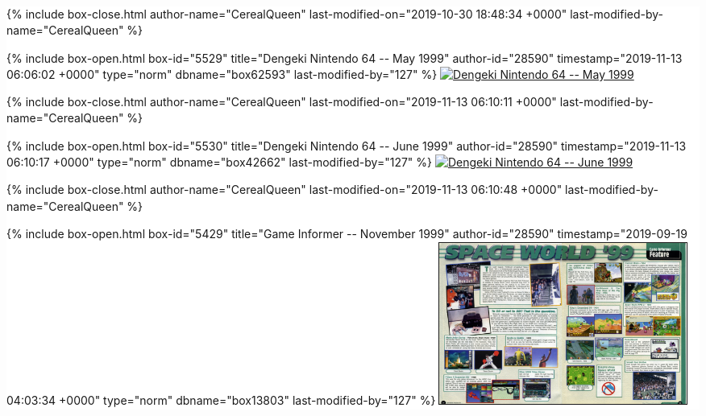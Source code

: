 {% include box-close.html author-name="CerealQueen" last-modified-on="2019-10-30 18:48:34 +0000" last-modified-by-name="CerealQueen" %}

{% include box-open.html box-id="5529" title="Dengeki Nintendo 64 -- May 1999" author-id="28590" timestamp="2019-11-13 06:06:02 +0000" type="norm" dbname="box62593" last-modified-by="127" %}
<a href="https - //starmen.net/eb64/publications/Dengeki_Nintendo_64_May_1999_.jpg"><img src="https - //starmen.net/eb64/publications/Dengeki_Nintendo_64_May_1999_.jpg"   title="Dengeki Nintendo 64 -- May 1999" height="200" /></a>

{% include box-close.html author-name="CerealQueen" last-modified-on="2019-11-13 06:10:11 +0000" last-modified-by-name="CerealQueen" %}

{% include box-open.html box-id="5530" title="Dengeki Nintendo 64 -- June 1999" author-id="28590" timestamp="2019-11-13 06:10:17 +0000" type="norm" dbname="box42662" last-modified-by="127" %}
<a href="https - //starmen.net/eb64/publications/Dengeki_Nintendo_64_June_1999_.jpg"><img src="https - //starmen.net/eb64/publications/Dengeki_Nintendo_64_June_1999_.jpg"   title="Dengeki Nintendo 64 -- June 1999" height="200" /></a>

{% include box-close.html author-name="CerealQueen" last-modified-on="2019-11-13 06:10:48 +0000" last-modified-by-name="CerealQueen" %}

{% include box-open.html box-id="5429" title="Game Informer -- November 1999" author-id="28590" timestamp="2019-09-19 04:03:34 +0000" type="norm" dbname="box13803" last-modified-by="127" %}
<a href="Game_Informer_November_1999_PG24-25.jpg"><img src="Game_Informer_November_1999_PG24-25.jpg"   title="Game Informer -- November 1999" height="200" border="1" /></a>
